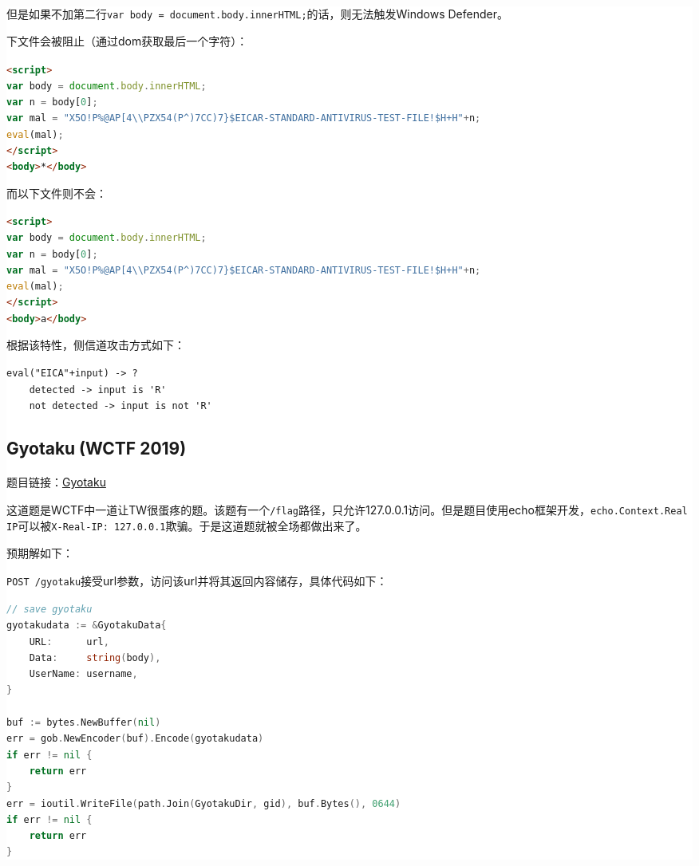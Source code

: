 但是如果不加第二行`var body = document.body.innerHTML;`的话，则无法触发Windows Defender。

下文件会被阻止（通过dom获取最后一个字符）：

``` html
<script>
var body = document.body.innerHTML;
var n = body[0];
var mal = "X5O!P%@AP[4\\PZX54(P^)7CC)7}$EICAR-STANDARD-ANTIVIRUS-TEST-FILE!$H+H"+n;
eval(mal);
</script>
<body>*</body>
```

而以下文件则不会：

``` html
<script>
var body = document.body.innerHTML;
var n = body[0];
var mal = "X5O!P%@AP[4\\PZX54(P^)7CC)7}$EICAR-STANDARD-ANTIVIRUS-TEST-FILE!$H+H"+n;
eval(mal);
</script>
<body>a</body>
```

根据该特性，侧信道攻击方式如下：

```
eval("EICA"+input) -> ?
    detected -> input is 'R'
    not detected -> input is not 'R'
```

## Gyotaku (WCTF 2019)

题目链接：[Gyotaku](https://github.com/icchy/wctf2019-gtf)

这道题是WCTF中一道让TW很蛋疼的题。该题有一个`/flag`路径，只允许127.0.0.1访问。但是题目使用echo框架开发，`echo.Context.RealIP`可以被`X-Real-IP: 127.0.0.1`欺骗。于是这道题就被全场都做出来了。

预期解如下：

`POST /gyotaku`接受url参数，访问该url并将其返回内容储存，具体代码如下：

```go
// save gyotaku
gyotakudata := &GyotakuData{
    URL:      url,
    Data:     string(body),
    UserName: username,
}

buf := bytes.NewBuffer(nil)
err = gob.NewEncoder(buf).Encode(gyotakudata)
if err != nil {
    return err
}
err = ioutil.WriteFile(path.Join(GyotakuDir, gid), buf.Bytes(), 0644)
if err != nil {
    return err
}
```

